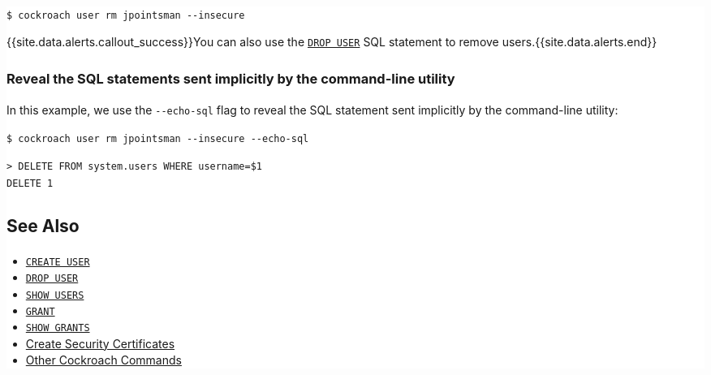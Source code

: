 ~~~ shell
$ cockroach user rm jpointsman --insecure
~~~

{{site.data.alerts.callout_success}}You can also use the <a href="drop-user.html"><code>DROP USER</code></a> SQL statement to remove users.{{site.data.alerts.end}}

### Reveal the SQL statements sent implicitly by the command-line utility

In this example, we use the `--echo-sql` flag to reveal the SQL statement sent implicitly by the command-line utility:

~~~ shell
$ cockroach user rm jpointsman --insecure --echo-sql
~~~

~~~
> DELETE FROM system.users WHERE username=$1
DELETE 1
~~~

## See Also

- [`CREATE USER`](create-user.html)
- [`DROP USER`](drop-user.html)
- [`SHOW USERS`](show-users.html)
- [`GRANT`](grant.html)
- [`SHOW GRANTS`](show-grants.html)
- [Create Security Certificates](create-security-certificates.html)
- [Other Cockroach Commands](cockroach-commands.html)
